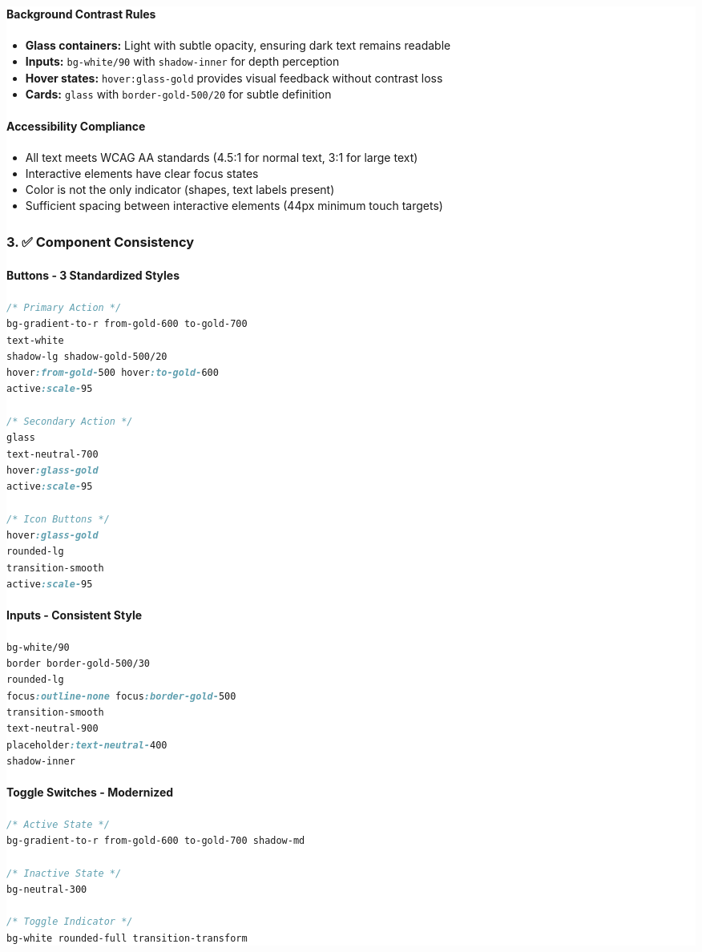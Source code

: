 #### Background Contrast Rules
- **Glass containers:** Light with subtle opacity, ensuring dark text remains readable
- **Inputs:** `bg-white/90` with `shadow-inner` for depth perception
- **Hover states:** `hover:glass-gold` provides visual feedback without contrast loss
- **Cards:** `glass` with `border-gold-500/20` for subtle definition

#### Accessibility Compliance
- All text meets WCAG AA standards (4.5:1 for normal text, 3:1 for large text)
- Interactive elements have clear focus states
- Color is not the only indicator (shapes, text labels present)
- Sufficient spacing between interactive elements (44px minimum touch targets)

### 3. ✅ Component Consistency

#### Buttons - 3 Standardized Styles
```css
/* Primary Action */
bg-gradient-to-r from-gold-600 to-gold-700 
text-white 
shadow-lg shadow-gold-500/20 
hover:from-gold-500 hover:to-gold-600
active:scale-95

/* Secondary Action */  
glass 
text-neutral-700
hover:glass-gold
active:scale-95

/* Icon Buttons */
hover:glass-gold 
rounded-lg 
transition-smooth 
active:scale-95
```

#### Inputs - Consistent Style
```css
bg-white/90
border border-gold-500/30
rounded-lg
focus:outline-none focus:border-gold-500
transition-smooth
text-neutral-900
placeholder:text-neutral-400
shadow-inner
```

#### Toggle Switches - Modernized
```css
/* Active State */
bg-gradient-to-r from-gold-600 to-gold-700 shadow-md

/* Inactive State */
bg-neutral-300

/* Toggle Indicator */
bg-white rounded-full transition-transform
```
